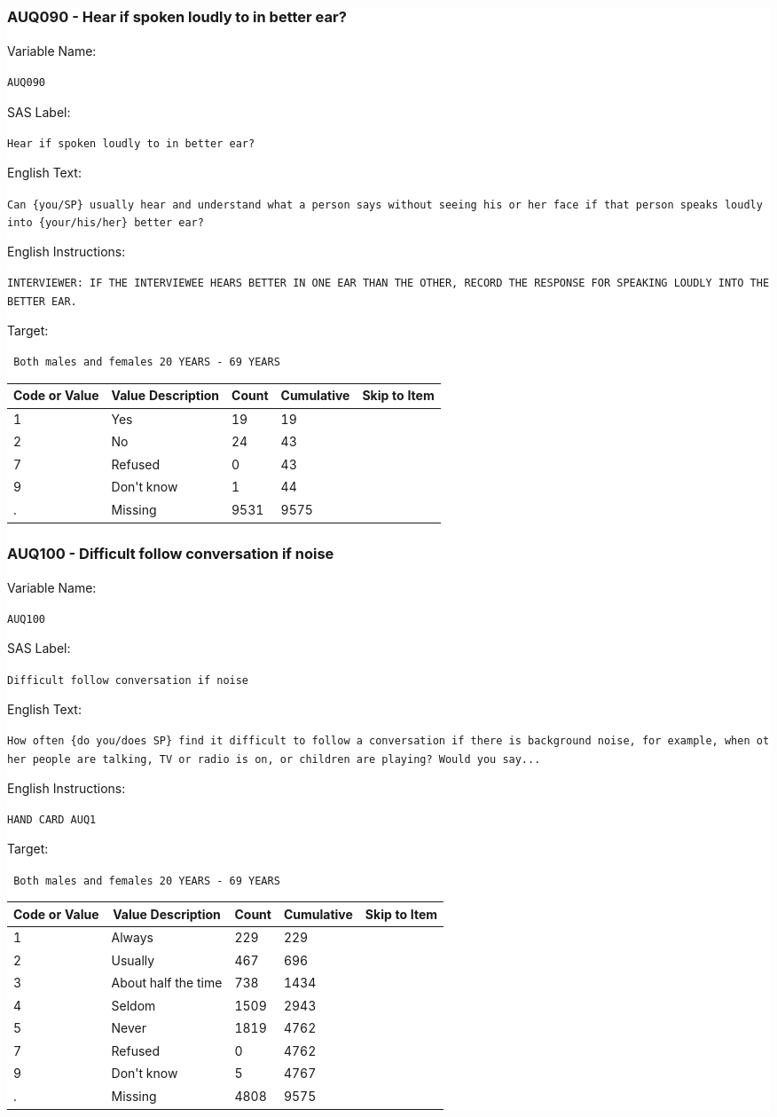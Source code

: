 ### AUQ090 - Hear if spoken loudly to in better ear?

Variable Name:

    AUQ090
SAS Label:

    Hear if spoken loudly to in better ear?
English Text:

    Can {you/SP} usually hear and understand what a person says without seeing his or her face if that person speaks loudly into {your/his/her} better ear?
English Instructions:

    INTERVIEWER: IF THE INTERVIEWEE HEARS BETTER IN ONE EAR THAN THE OTHER, RECORD THE RESPONSE FOR SPEAKING LOUDLY INTO THE BETTER EAR.
Target:

     Both males and females 20 YEARS - 69 YEARS
Code or Value | Value Description | Count | Cumulative | Skip to Item  
---|---|---|---|---  
1 | Yes | 19 | 19 |   
2 | No | 24 | 43 |   
7 | Refused | 0 | 43 |   
9 | Don't know | 1 | 44 |   
. | Missing | 9531 | 9575 |   
  
### AUQ100 - Difficult follow conversation if noise

Variable Name:

    AUQ100
SAS Label:

    Difficult follow conversation if noise
English Text:

    How often {do you/does SP} find it difficult to follow a conversation if there is background noise, for example, when other people are talking, TV or radio is on, or children are playing? Would you say...
English Instructions:

    HAND CARD AUQ1
Target:

     Both males and females 20 YEARS - 69 YEARS
Code or Value | Value Description | Count | Cumulative | Skip to Item  
---|---|---|---|---  
1 | Always | 229 | 229 |   
2 | Usually | 467 | 696 |   
3 | About half the time | 738 | 1434 |   
4 | Seldom | 1509 | 2943 |   
5 | Never | 1819 | 4762 |   
7 | Refused | 0 | 4762 |   
9 | Don't know | 5 | 4767 |   
. | Missing | 4808 | 9575 |   
  